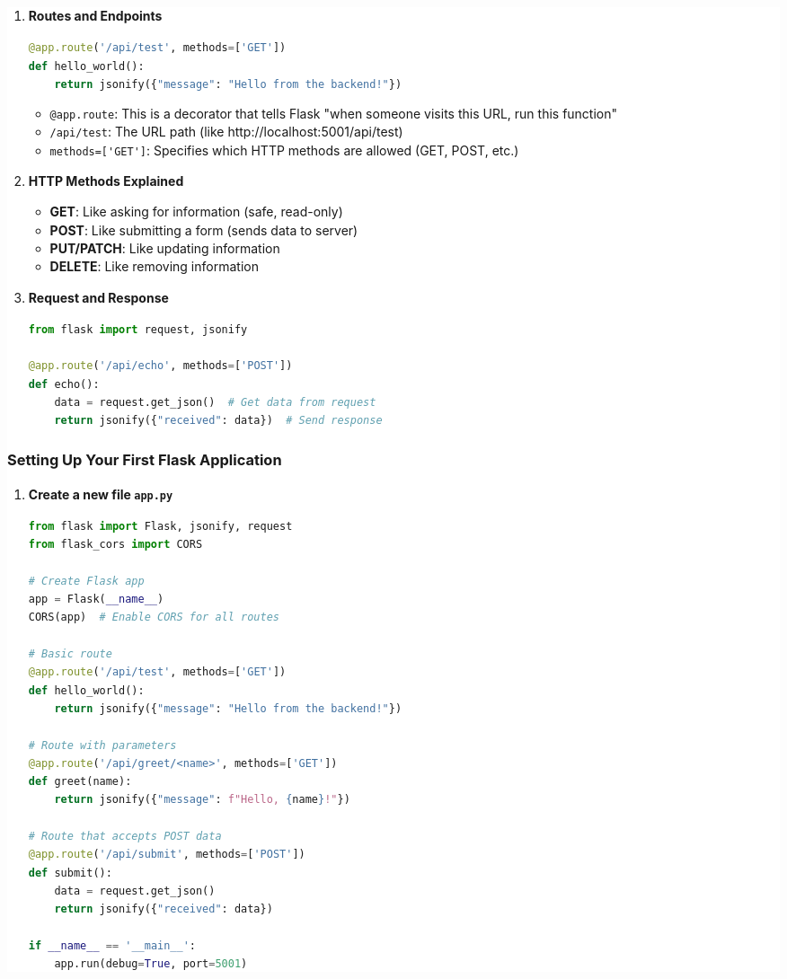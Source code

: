 1. **Routes and Endpoints**
   ```python
   @app.route('/api/test', methods=['GET'])
   def hello_world():
       return jsonify({"message": "Hello from the backend!"})
   ```
   - `@app.route`: This is a decorator that tells Flask "when someone visits this URL, run this function"
   - `/api/test`: The URL path (like http://localhost:5001/api/test)
   - `methods=['GET']`: Specifies which HTTP methods are allowed (GET, POST, etc.)

2. **HTTP Methods Explained**
   - **GET**: Like asking for information (safe, read-only)
   - **POST**: Like submitting a form (sends data to server)
   - **PUT/PATCH**: Like updating information
   - **DELETE**: Like removing information

3. **Request and Response**
   ```python
   from flask import request, jsonify

   @app.route('/api/echo', methods=['POST'])
   def echo():
       data = request.get_json()  # Get data from request
       return jsonify({"received": data})  # Send response
   ```

### Setting Up Your First Flask Application

1. **Create a new file `app.py`**
   ```python
   from flask import Flask, jsonify, request
   from flask_cors import CORS

   # Create Flask app
   app = Flask(__name__)
   CORS(app)  # Enable CORS for all routes

   # Basic route
   @app.route('/api/test', methods=['GET'])
   def hello_world():
       return jsonify({"message": "Hello from the backend!"})

   # Route with parameters
   @app.route('/api/greet/<name>', methods=['GET'])
   def greet(name):
       return jsonify({"message": f"Hello, {name}!"})

   # Route that accepts POST data
   @app.route('/api/submit', methods=['POST'])
   def submit():
       data = request.get_json()
       return jsonify({"received": data})

   if __name__ == '__main__':
       app.run(debug=True, port=5001)
   ```
